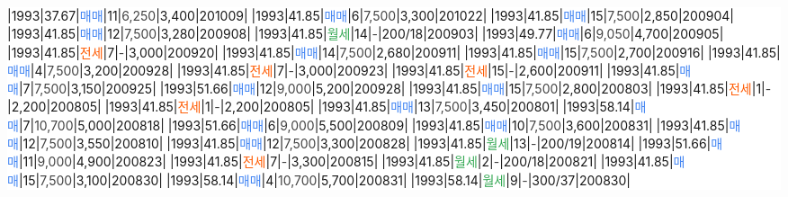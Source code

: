 |1993|37.67|<span style="color:#4285f3">매매</span>|11|<span style="color:#444444">6,250</span>|3,400|201009|
|1993|41.85|<span style="color:#4285f3">매매</span>|6|<span style="color:#444444">7,500</span>|3,300|201022|
|1993|41.85|<span style="color:#4285f3">매매</span>|15|<span style="color:#444444">7,500</span>|2,850|200904|
|1993|41.85|<span style="color:#4285f3">매매</span>|12|<span style="color:#444444">7,500</span>|3,280|200908|
|1993|41.85|<span style="color:#34a853">월세</span>|14|<span style="color:#444444">-</span>|200/18|200903|
|1993|49.77|<span style="color:#4285f3">매매</span>|6|<span style="color:#444444">9,050</span>|4,700|200905|
|1993|41.85|<span style="color:#ff5a00">전세</span>|7|<span style="color:#444444">-</span>|3,000|200920|
|1993|41.85|<span style="color:#4285f3">매매</span>|14|<span style="color:#444444">7,500</span>|2,680|200911|
|1993|41.85|<span style="color:#4285f3">매매</span>|15|<span style="color:#444444">7,500</span>|2,700|200916|
|1993|41.85|<span style="color:#4285f3">매매</span>|4|<span style="color:#444444">7,500</span>|3,200|200928|
|1993|41.85|<span style="color:#ff5a00">전세</span>|7|<span style="color:#444444">-</span>|3,000|200923|
|1993|41.85|<span style="color:#ff5a00">전세</span>|15|<span style="color:#444444">-</span>|2,600|200911|
|1993|41.85|<span style="color:#4285f3">매매</span>|7|<span style="color:#444444">7,500</span>|3,150|200925|
|1993|51.66|<span style="color:#4285f3">매매</span>|12|<span style="color:#444444">9,000</span>|5,200|200928|
|1993|41.85|<span style="color:#4285f3">매매</span>|15|<span style="color:#444444">7,500</span>|2,800|200803|
|1993|41.85|<span style="color:#ff5a00">전세</span>|1|<span style="color:#444444">-</span>|2,200|200805|
|1993|41.85|<span style="color:#ff5a00">전세</span>|1|<span style="color:#444444">-</span>|2,200|200805|
|1993|41.85|<span style="color:#4285f3">매매</span>|13|<span style="color:#444444">7,500</span>|3,450|200801|
|1993|58.14|<span style="color:#4285f3">매매</span>|7|<span style="color:#444444">10,700</span>|5,000|200818|
|1993|51.66|<span style="color:#4285f3">매매</span>|6|<span style="color:#444444">9,000</span>|5,500|200809|
|1993|41.85|<span style="color:#4285f3">매매</span>|10|<span style="color:#444444">7,500</span>|3,600|200831|
|1993|41.85|<span style="color:#4285f3">매매</span>|12|<span style="color:#444444">7,500</span>|3,550|200810|
|1993|41.85|<span style="color:#4285f3">매매</span>|12|<span style="color:#444444">7,500</span>|3,300|200828|
|1993|41.85|<span style="color:#34a853">월세</span>|13|<span style="color:#444444">-</span>|200/19|200814|
|1993|51.66|<span style="color:#4285f3">매매</span>|11|<span style="color:#444444">9,000</span>|4,900|200823|
|1993|41.85|<span style="color:#ff5a00">전세</span>|7|<span style="color:#444444">-</span>|3,300|200815|
|1993|41.85|<span style="color:#34a853">월세</span>|2|<span style="color:#444444">-</span>|200/18|200821|
|1993|41.85|<span style="color:#4285f3">매매</span>|15|<span style="color:#444444">7,500</span>|3,100|200830|
|1993|58.14|<span style="color:#4285f3">매매</span>|4|<span style="color:#444444">10,700</span>|5,700|200831|
|1993|58.14|<span style="color:#34a853">월세</span>|9|<span style="color:#444444">-</span>|300/37|200830|

